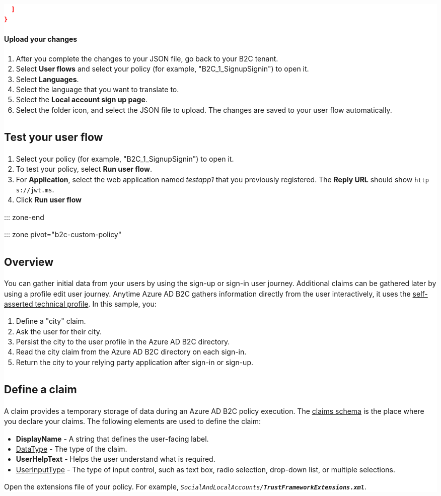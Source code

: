 ```json
  ]
}
```

#### Upload your changes

1. After you complete the changes to your JSON file, go back to your B2C tenant.
1. Select **User flows** and select your policy (for example, "B2C_1_SignupSignin") to open it.
1. Select **Languages**.
1. Select the language that you want to translate to.
1. Select the **Local account sign up page**.
1. Select the folder icon, and select the JSON file to upload. The changes are saved to your user flow automatically.

## Test your user flow

1. Select your policy (for example, "B2C_1_SignupSignin") to open it.
1. To test your policy, select **Run user flow**.
1. For **Application**, select the web application named *testapp1* that you previously registered. The **Reply URL** should show `https://jwt.ms`.
1. Click **Run user flow**

::: zone-end

::: zone pivot="b2c-custom-policy"

## Overview

You can gather initial data from your users by using the sign-up or sign-in user journey. Additional claims can be gathered later by using a profile edit user journey. Anytime Azure AD B2C gathers information directly from the user interactively, it uses the [self-asserted technical profile](self-asserted-technical-profile.md). In this sample, you:

1. Define a "city" claim. 
1. Ask the user for their city.
1. Persist the city to the user profile in the Azure AD B2C directory.
1. Read the city claim from the Azure AD B2C directory on each sign-in.
1. Return the city to your relying party application after sign-in or sign-up.  

## Define a claim

A claim provides a temporary storage of data during an Azure AD B2C policy execution. The [claims schema](claimsschema.md) is the place where you declare your claims. The following elements are used to define the claim:

- **DisplayName** - A string that defines the user-facing label.
- [DataType](claimsschema.md#datatype) - The type of the claim.
- **UserHelpText** - Helps the user understand what is required.
- [UserInputType](claimsschema.md#userinputtype) - The type of input control, such as text box, radio selection, drop-down list, or multiple selections.

Open the extensions file of your policy. For example, <em>`SocialAndLocalAccounts/`**`TrustFrameworkExtensions.xml`**</em>.
